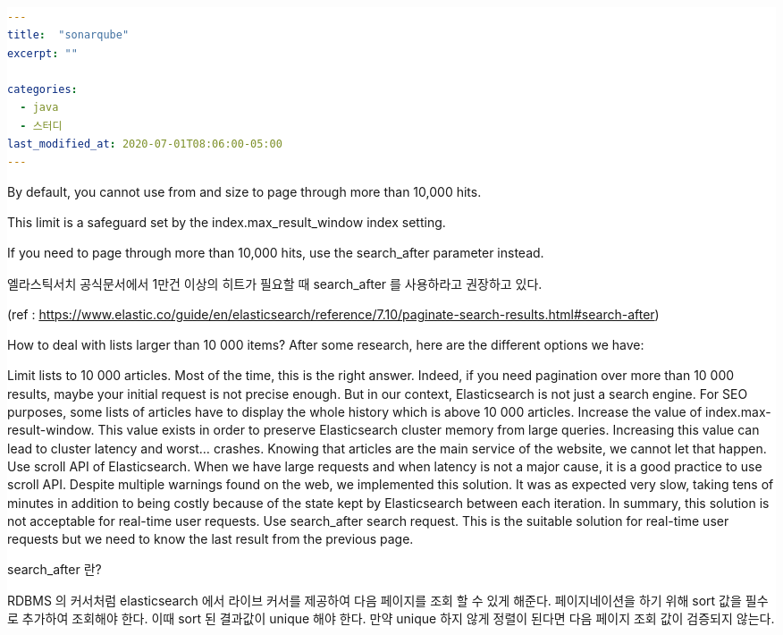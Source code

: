 ```yaml
---
title:  "sonarqube"
excerpt: ""

categories:
  - java
  - 스터디
last_modified_at: 2020-07-01T08:06:00-05:00
---
```





By default, you cannot use from and size to page through more than 10,000 hits.

This limit is a safeguard set by the index.max_result_window index setting.

If you need to page through more than 10,000 hits, use the search_after parameter instead.



엘라스틱서치 공식문서에서 1만건 이상의 히트가 필요할 때 search_after 를 사용하라고 권장하고 있다.



(ref : https://www.elastic.co/guide/en/elasticsearch/reference/7.10/paginate-search-results.html#search-after)





How to deal with lists larger than 10 000 items?
After some research, here are the different options we have:

Limit lists to 10 000 articles. Most of the time, this is the right answer. Indeed, if you need pagination over more than 10 000 results, maybe your initial request is not precise enough. But in our context, Elasticsearch is not just a search engine. For SEO purposes, some lists of articles have to display the whole history which is above 10 000 articles.
Increase the value of index.max-result-window. This value exists in order to preserve Elasticsearch cluster memory from large queries. Increasing this value can lead to cluster latency and worst… crashes. Knowing that articles are the main service of the website, we cannot let that happen.
Use scroll API of Elasticsearch. When we have large requests and when latency is not a major cause, it is a good practice to use scroll API. Despite multiple warnings found on the web, we implemented this solution. It was as expected very slow, taking tens of minutes in addition to being costly because of the state kept by Elasticsearch between each iteration. In summary, this solution is not acceptable for real-time user requests.
Use search_after search request. This is the suitable solution for real-time user requests but we need to know the last result from the previous page.




search_after 란?


RDBMS 의 커서처럼 elasticsearch 에서 라이브 커서를 제공하여 다음 페이지를 조회 할 수 있게 해준다.
페이지네이션을 하기 위해 sort 값을 필수로 추가하여 조회해야 한다.
이때 sort 된 결과값이 unique 해야 한다. 만약 unique 하지 않게 정렬이 된다면 다음 페이지 조회 값이 검증되지 않는다.
